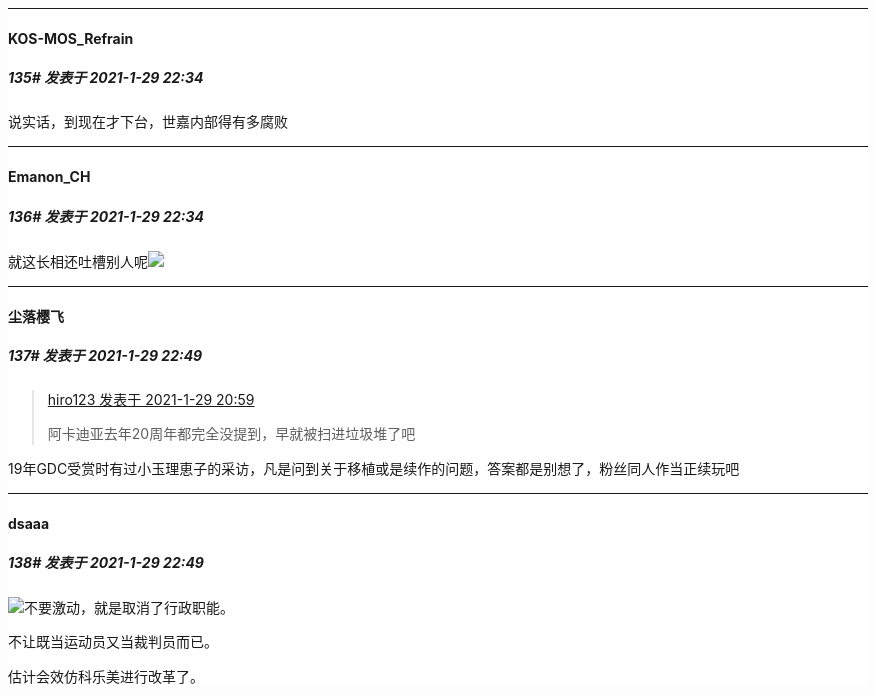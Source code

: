 

*****

####  KOS-MOS_Refrain  
##### 135#       发表于 2021-1-29 22:34




说实话，到现在才下台，世嘉内部得有多腐败







*****

####  Emanon_CH  
##### 136#       发表于 2021-1-29 22:34




就这长相还吐槽别人呢<img src="https://static.saraba1st.com/image/smiley/face2017/001.png" referrerpolicy="no-referrer">







*****

####  尘落樱飞  
##### 137#       发表于 2021-1-29 22:49



<blockquote><a href="httphttps://bbs.saraba1st.com/2b/forum.php?mod=redirect&amp;goto=findpost&amp;pid=50184960&amp;ptid=1985312" target="_blank">hiro123 发表于 2021-1-29 20:59</a>

阿卡迪亚去年20周年都完全没提到，早就被扫进垃圾堆了吧</blockquote>
19年GDC受赏时有过小玉理恵子的采访，凡是问到关于移植或是续作的问题，答案都是别想了，粉丝同人作当正续玩吧







*****

####  dsaaa  
##### 138#       发表于 2021-1-29 22:49



<img src="https://static.saraba1st.com/image/smiley/face2017/067.png" referrerpolicy="no-referrer">不要激动，就是取消了行政职能。

不让既当运动员又当裁判员而已。

估计会效仿科乐美进行改革了。

